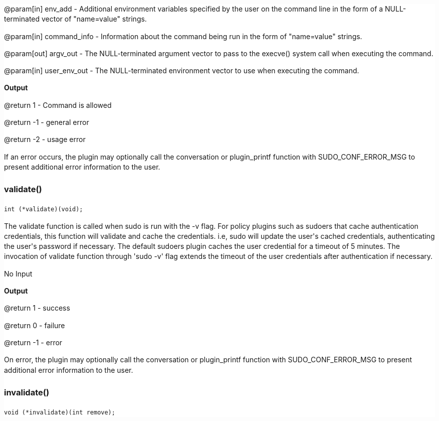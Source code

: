 @param\[in\] env\_add - Additional environment variables specified by
the user on the command line in the form of a NULL-terminated vector of
"name=value" strings.

@param\[in\] command\_info - Information about the command being run in
the form of "name=value" strings.

@param\[out\] argv\_out - The NULL-terminated argument vector to pass to
the execve() system call when executing the command.

@param\[in\] user\_env\_out - The NULL-terminated environment vector to
use when executing the command.

**Output**

@return 1 - Command is allowed

@return -1 - general error

@return -2 - usage error

If an error occurs, the plugin may optionally call the conversation or
plugin\_printf function with SUDO\_CONF\_ERROR\_MSG to present
additional error information to the user.

### validate()

``` {.wiki}
int (*validate)(void);
```

The validate function is called when sudo is run with the -v flag. For
policy plugins such as sudoers that cache authentication credentials,
this function will validate and cache the credentials. i.e, sudo will
update the user's cached credentials, authenticating the user's password
if necessary. The default sudoers plugin caches the user credential for
a timeout of 5 minutes. The invocation of validate function through
'sudo -v' flag extends the timeout of the user credentials after
authentication if necessary.

No Input

**Output**

@return 1 - success

@return 0 - failure

@return -1 - error

On error, the plugin may optionally call the conversation or
plugin\_printf function with SUDO\_CONF\_ERROR\_MSG to present
additional error information to the user.

### invalidate()

``` {.wiki}
void (*invalidate)(int remove);
```
